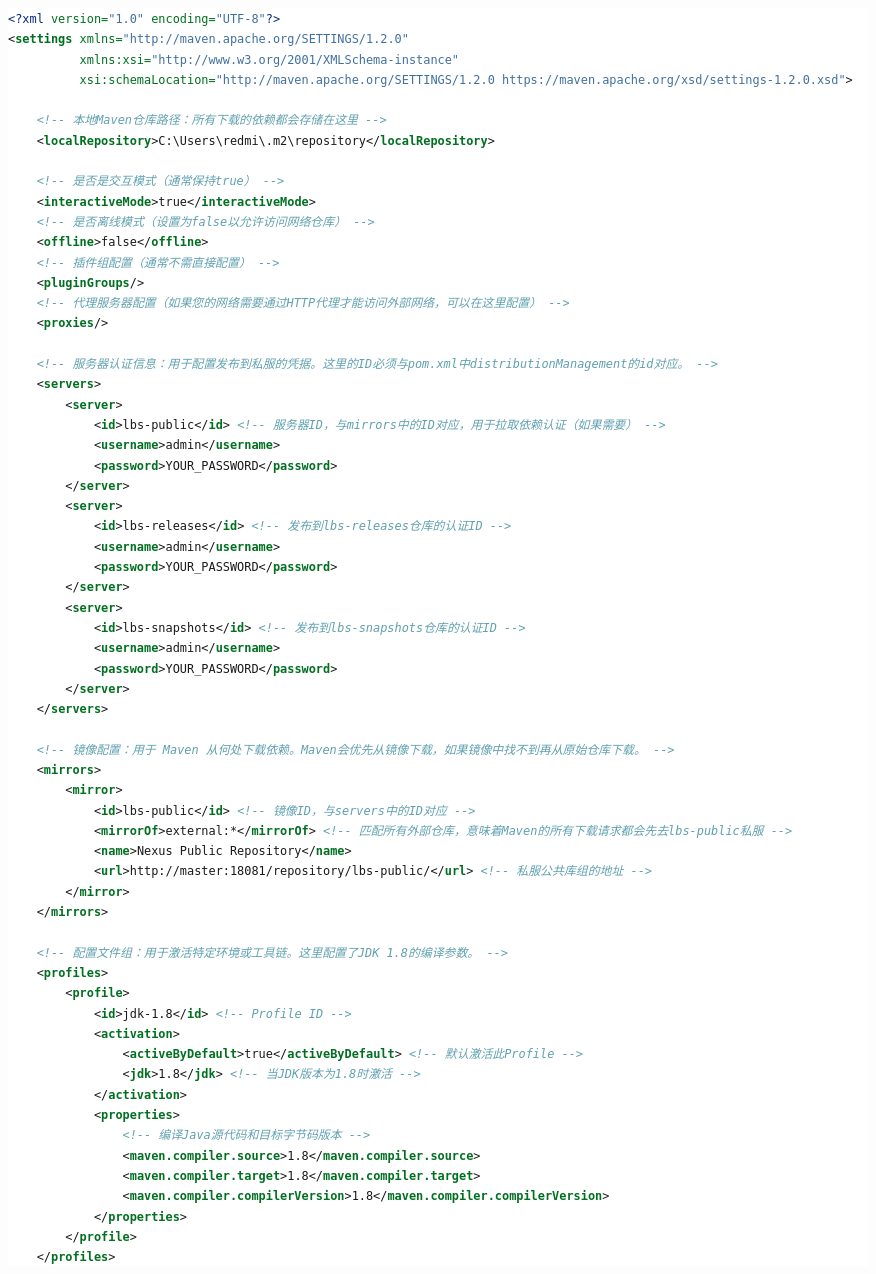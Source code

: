 ```xml
<?xml version="1.0" encoding="UTF-8"?>
<settings xmlns="http://maven.apache.org/SETTINGS/1.2.0"
          xmlns:xsi="http://www.w3.org/2001/XMLSchema-instance"
          xsi:schemaLocation="http://maven.apache.org/SETTINGS/1.2.0 https://maven.apache.org/xsd/settings-1.2.0.xsd">

    <!-- 本地Maven仓库路径：所有下载的依赖都会存储在这里 -->
    <localRepository>C:\Users\redmi\.m2\repository</localRepository>

    <!-- 是否是交互模式（通常保持true） -->
    <interactiveMode>true</interactiveMode>
    <!-- 是否离线模式（设置为false以允许访问网络仓库） -->
    <offline>false</offline>
    <!-- 插件组配置（通常不需直接配置） -->
    <pluginGroups/>
    <!-- 代理服务器配置（如果您的网络需要通过HTTP代理才能访问外部网络，可以在这里配置） -->
    <proxies/>

    <!-- 服务器认证信息：用于配置发布到私服的凭据。这里的ID必须与pom.xml中distributionManagement的id对应。 -->
    <servers>
        <server>
            <id>lbs-public</id> <!-- 服务器ID，与mirrors中的ID对应，用于拉取依赖认证（如果需要） -->
            <username>admin</username>
            <password>YOUR_PASSWORD</password>
        </server>
        <server>
            <id>lbs-releases</id> <!-- 发布到lbs-releases仓库的认证ID -->
            <username>admin</username>
            <password>YOUR_PASSWORD</password>
        </server>
        <server>
            <id>lbs-snapshots</id> <!-- 发布到lbs-snapshots仓库的认证ID -->
            <username>admin</username>
            <password>YOUR_PASSWORD</password>
        </server>
    </servers>

    <!-- 镜像配置：用于 Maven 从何处下载依赖。Maven会优先从镜像下载，如果镜像中找不到再从原始仓库下载。 -->
    <mirrors>
        <mirror>
            <id>lbs-public</id> <!-- 镜像ID，与servers中的ID对应 -->
            <mirrorOf>external:*</mirrorOf> <!-- 匹配所有外部仓库，意味着Maven的所有下载请求都会先去lbs-public私服 -->
            <name>Nexus Public Repository</name>
            <url>http://master:18081/repository/lbs-public/</url> <!-- 私服公共库组的地址 -->
        </mirror>
    </mirrors>

    <!-- 配置文件组：用于激活特定环境或工具链。这里配置了JDK 1.8的编译参数。 -->
    <profiles>
        <profile>
            <id>jdk-1.8</id> <!-- Profile ID -->
            <activation>
                <activeByDefault>true</activeByDefault> <!-- 默认激活此Profile -->
                <jdk>1.8</jdk> <!-- 当JDK版本为1.8时激活 -->
            </activation>
            <properties>
                <!-- 编译Java源代码和目标字节码版本 -->
                <maven.compiler.source>1.8</maven.compiler.source>
                <maven.compiler.target>1.8</maven.compiler.target>
                <maven.compiler.compilerVersion>1.8</maven.compiler.compilerVersion>
            </properties>
        </profile>
    </profiles>
```